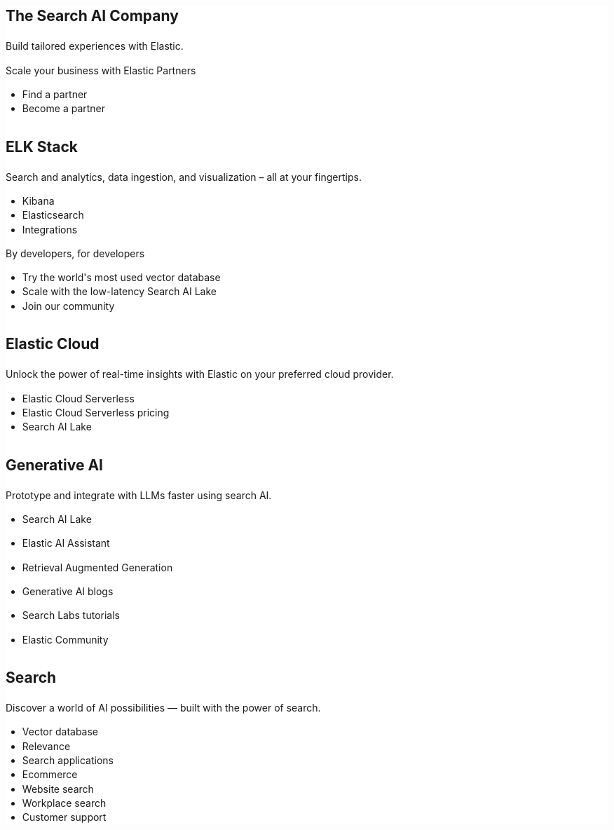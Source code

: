 ## The Search AI Company

Build tailored experiences with Elastic.

Scale your business with Elastic Partners

- Find a partner
- Become a partner

## ELK Stack

Search and analytics, data ingestion, and visualization – all at your fingertips.

- Kibana
- Elasticsearch
- Integrations

By developers, for developers

- Try the world's most used vector database
- Scale with the low-latency Search AI Lake
- Join our community

## Elastic Cloud

Unlock the power of real-time insights with Elastic on your preferred cloud provider.

- Elastic Cloud Serverless
- Elastic Cloud Serverless pricing
- Search AI Lake

## Generative AI

Prototype and integrate with LLMs faster using search AI.

- Search AI Lake
- Elastic AI Assistant
- Retrieval Augmented Generation

- Generative AI blogs
- Search Labs tutorials
- Elastic Community

## Search

Discover a world of AI possibilities — built with the power of search.

- Vector database
- Relevance
- Search applications
- Ecommerce
- Website search
- Workplace search
- Customer support
